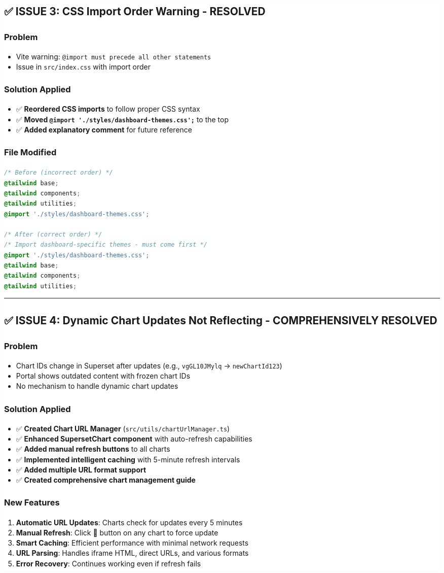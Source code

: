 ## ✅ **ISSUE 3: CSS Import Order Warning - RESOLVED**

### **Problem**
- Vite warning: `@import must precede all other statements`
- Issue in `src/index.css` with import order

### **Solution Applied**
- ✅ **Reordered CSS imports** to follow proper CSS syntax
- ✅ **Moved `@import './styles/dashboard-themes.css';`** to the top
- ✅ **Added explanatory comment** for future reference

### **File Modified**
```css
/* Before (incorrect order) */
@tailwind base;
@tailwind components;
@tailwind utilities;
@import './styles/dashboard-themes.css';

/* After (correct order) */
/* Import dashboard-specific themes - must come first */
@import './styles/dashboard-themes.css';
@tailwind base;
@tailwind components;
@tailwind utilities;
```

---

## ✅ **ISSUE 4: Dynamic Chart Updates Not Reflecting - COMPREHENSIVELY RESOLVED**

### **Problem**
- Chart IDs change in Superset after updates (e.g., `vgGL10JMylq` → `newChartId123`)
- Portal shows outdated content with frozen chart IDs
- No mechanism to handle dynamic chart updates

### **Solution Applied**
- ✅ **Created Chart URL Manager** (`src/utils/chartUrlManager.ts`)
- ✅ **Enhanced SupersetChart component** with auto-refresh capabilities
- ✅ **Added manual refresh buttons** to all charts
- ✅ **Implemented intelligent caching** with 5-minute refresh intervals
- ✅ **Added multiple URL format support**
- ✅ **Created comprehensive chart management guide**

### **New Features**
1. **Automatic URL Updates**: Charts check for updates every 5 minutes
2. **Manual Refresh**: Click 🔄 button on any chart to force update
3. **Smart Caching**: Efficient performance with minimal network requests
4. **URL Parsing**: Handles iframe HTML, direct URLs, and various formats
5. **Error Recovery**: Continues working even if refresh fails
